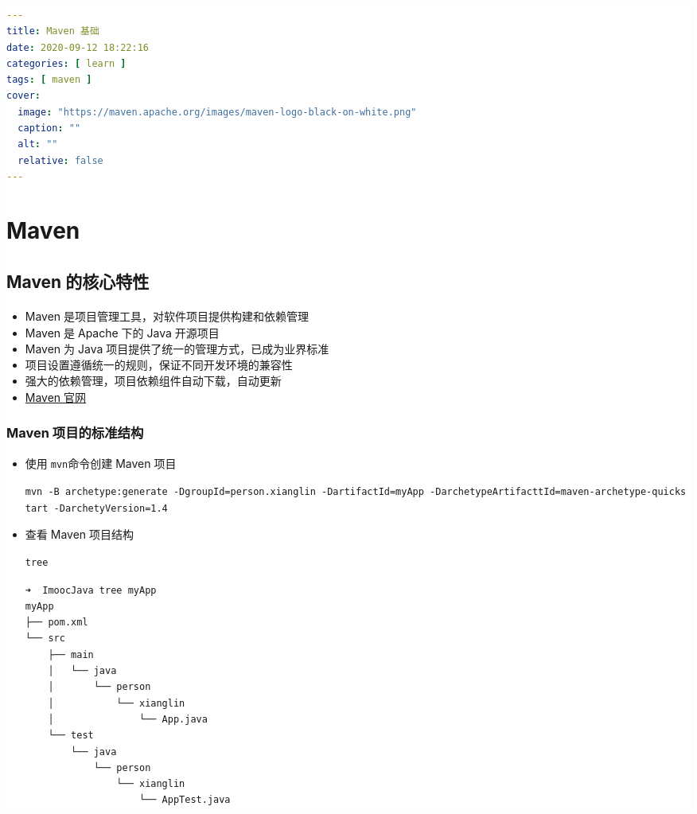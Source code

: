 ```yaml
---
title: Maven 基础
date: 2020-09-12 18:22:16
categories: [ learn ]
tags: [ maven ]
cover:
  image: "https://maven.apache.org/images/maven-logo-black-on-white.png"
  caption: ""
  alt: ""
  relative: false
---
```


# Maven

## Maven 的核心特性

* Maven 是项目管理工具，对软件项目提供构建和依赖管理
* Maven 是 Apache 下的 Java 开源项目
* Maven 为 Java 项目提供了统一的管理方式，已成为业界标准
* 项目设置遵循统一的规则，保证不同开发环境的兼容性
* 强大的依赖管理，项目依赖组件自动下载，自动更新
* [Maven 官网](https://maven.apache.org/)

### Maven 项目的标准结构

* 使用 `mvn`命令创建 Maven 项目

  `mvn -B archetype:generate -DgroupId=person.xianglin -DartifactId=myApp -DarchetypeArtifacttId=maven-archetype-quickstart -DarchetyVersion=1.4`

* 查看 Maven 项目结构

  `tree`

  ```shell
  ➜  ImoocJava tree myApp
  myApp
  ├── pom.xml
  └── src
      ├── main
      │   └── java
      │       └── person
      │           └── xianglin
      │               └── App.java
      └── test
          └── java
              └── person
                  └── xianglin
                      └── AppTest.java
  ```
